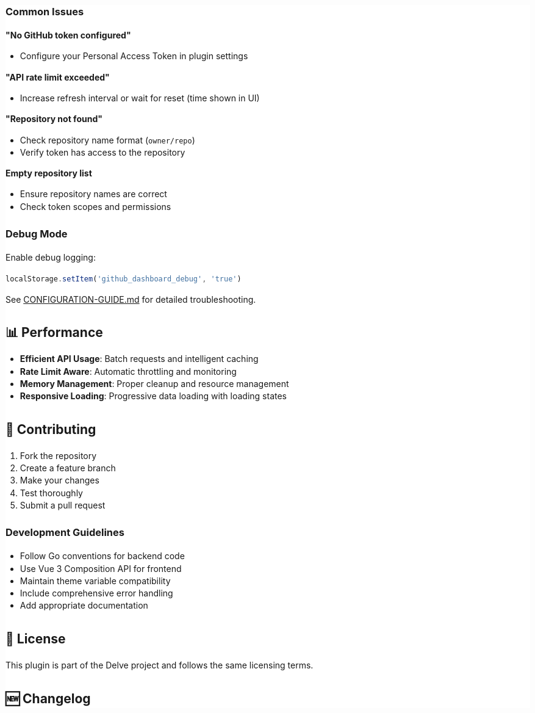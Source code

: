 ### Common Issues

**"No GitHub token configured"**
- Configure your Personal Access Token in plugin settings

**"API rate limit exceeded"**  
- Increase refresh interval or wait for reset (time shown in UI)

**"Repository not found"**
- Check repository name format (`owner/repo`)
- Verify token has access to the repository

**Empty repository list**
- Ensure repository names are correct
- Check token scopes and permissions

### Debug Mode

Enable debug logging:
```javascript
localStorage.setItem('github_dashboard_debug', 'true')
```

See [CONFIGURATION-GUIDE.md](CONFIGURATION-GUIDE.md) for detailed troubleshooting.

## 📊 Performance

- **Efficient API Usage**: Batch requests and intelligent caching
- **Rate Limit Aware**: Automatic throttling and monitoring
- **Memory Management**: Proper cleanup and resource management
- **Responsive Loading**: Progressive data loading with loading states

## 🤝 Contributing

1. Fork the repository
2. Create a feature branch
3. Make your changes
4. Test thoroughly
5. Submit a pull request

### Development Guidelines

- Follow Go conventions for backend code
- Use Vue 3 Composition API for frontend
- Maintain theme variable compatibility
- Include comprehensive error handling
- Add appropriate documentation

## 📄 License

This plugin is part of the Delve project and follows the same licensing terms.

## 🆕 Changelog
